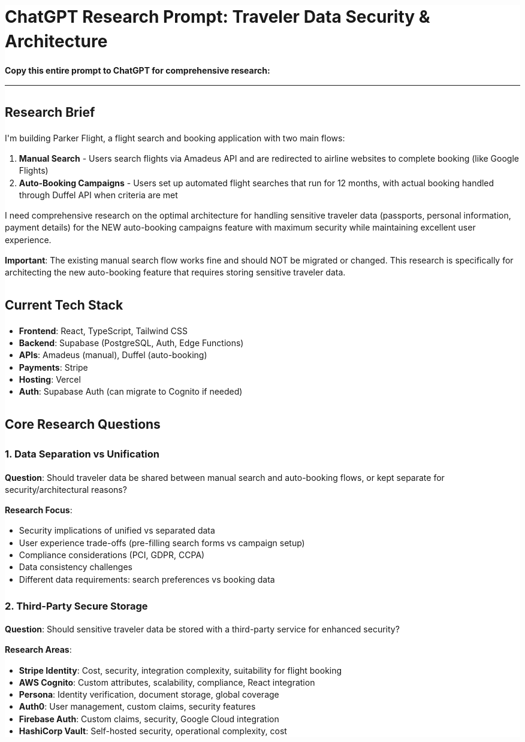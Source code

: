 # ChatGPT Research Prompt: Traveler Data Security & Architecture

**Copy this entire prompt to ChatGPT for comprehensive research:**

---

## Research Brief

I'm building Parker Flight, a flight search and booking application with two main flows:
1. **Manual Search** - Users search flights via Amadeus API and are redirected to airline websites to complete booking (like Google Flights)
2. **Auto-Booking Campaigns** - Users set up automated flight searches that run for 12 months, with actual booking handled through Duffel API when criteria are met

I need comprehensive research on the optimal architecture for handling sensitive traveler data (passports, personal information, payment details) for the NEW auto-booking campaigns feature with maximum security while maintaining excellent user experience.

**Important**: The existing manual search flow works fine and should NOT be migrated or changed. This research is specifically for architecting the new auto-booking feature that requires storing sensitive traveler data.

## Current Tech Stack
- **Frontend**: React, TypeScript, Tailwind CSS
- **Backend**: Supabase (PostgreSQL, Auth, Edge Functions)
- **APIs**: Amadeus (manual), Duffel (auto-booking)
- **Payments**: Stripe
- **Hosting**: Vercel
- **Auth**: Supabase Auth (can migrate to Cognito if needed)

## Core Research Questions

### 1. **Data Separation vs Unification**
**Question**: Should traveler data be shared between manual search and auto-booking flows, or kept separate for security/architectural reasons?

**Research Focus**:
- Security implications of unified vs separated data
- User experience trade-offs (pre-filling search forms vs campaign setup)
- Compliance considerations (PCI, GDPR, CCPA)
- Data consistency challenges
- Different data requirements: search preferences vs booking data

### 2. **Third-Party Secure Storage**
**Question**: Should sensitive traveler data be stored with a third-party service for enhanced security?

**Research Areas**:
- **Stripe Identity**: Cost, security, integration complexity, suitability for flight booking
- **AWS Cognito**: Custom attributes, scalability, compliance, React integration
- **Persona**: Identity verification, document storage, global coverage
- **Auth0**: User management, custom claims, security features
- **Firebase Auth**: Custom claims, security, Google Cloud integration
- **HashiCorp Vault**: Self-hosted security, operational complexity, cost
